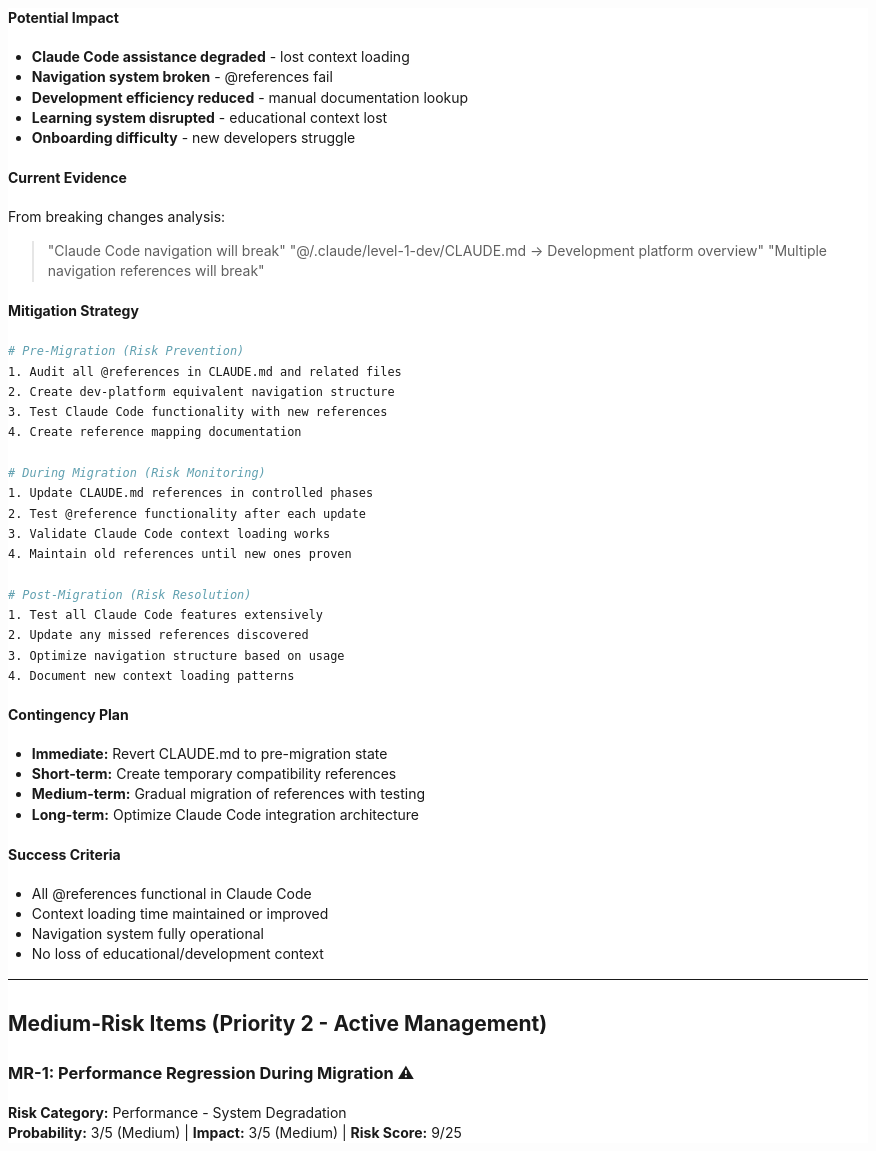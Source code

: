 #### Potential Impact
- **Claude Code assistance degraded** - lost context loading
- **Navigation system broken** - @references fail
- **Development efficiency reduced** - manual documentation lookup
- **Learning system disrupted** - educational context lost
- **Onboarding difficulty** - new developers struggle

#### Current Evidence
From breaking changes analysis:
> "Claude Code navigation will break"
> "@/.claude/level-1-dev/CLAUDE.md → Development platform overview"
> "Multiple navigation references will break"

#### Mitigation Strategy
```bash
# Pre-Migration (Risk Prevention)
1. Audit all @references in CLAUDE.md and related files
2. Create dev-platform equivalent navigation structure
3. Test Claude Code functionality with new references
4. Create reference mapping documentation

# During Migration (Risk Monitoring)
1. Update CLAUDE.md references in controlled phases
2. Test @reference functionality after each update
3. Validate Claude Code context loading works
4. Maintain old references until new ones proven

# Post-Migration (Risk Resolution)
1. Test all Claude Code features extensively
2. Update any missed references discovered
3. Optimize navigation structure based on usage
4. Document new context loading patterns
```

#### Contingency Plan
- **Immediate:** Revert CLAUDE.md to pre-migration state
- **Short-term:** Create temporary compatibility references
- **Medium-term:** Gradual migration of references with testing
- **Long-term:** Optimize Claude Code integration architecture

#### Success Criteria
- All @references functional in Claude Code
- Context loading time maintained or improved
- Navigation system fully operational
- No loss of educational/development context

---

## Medium-Risk Items (Priority 2 - Active Management)

### MR-1: Performance Regression During Migration ⚠️
**Risk Category:** Performance - System Degradation  
**Probability:** 3/5 (Medium) | **Impact:** 3/5 (Medium) | **Risk Score:** 9/25
